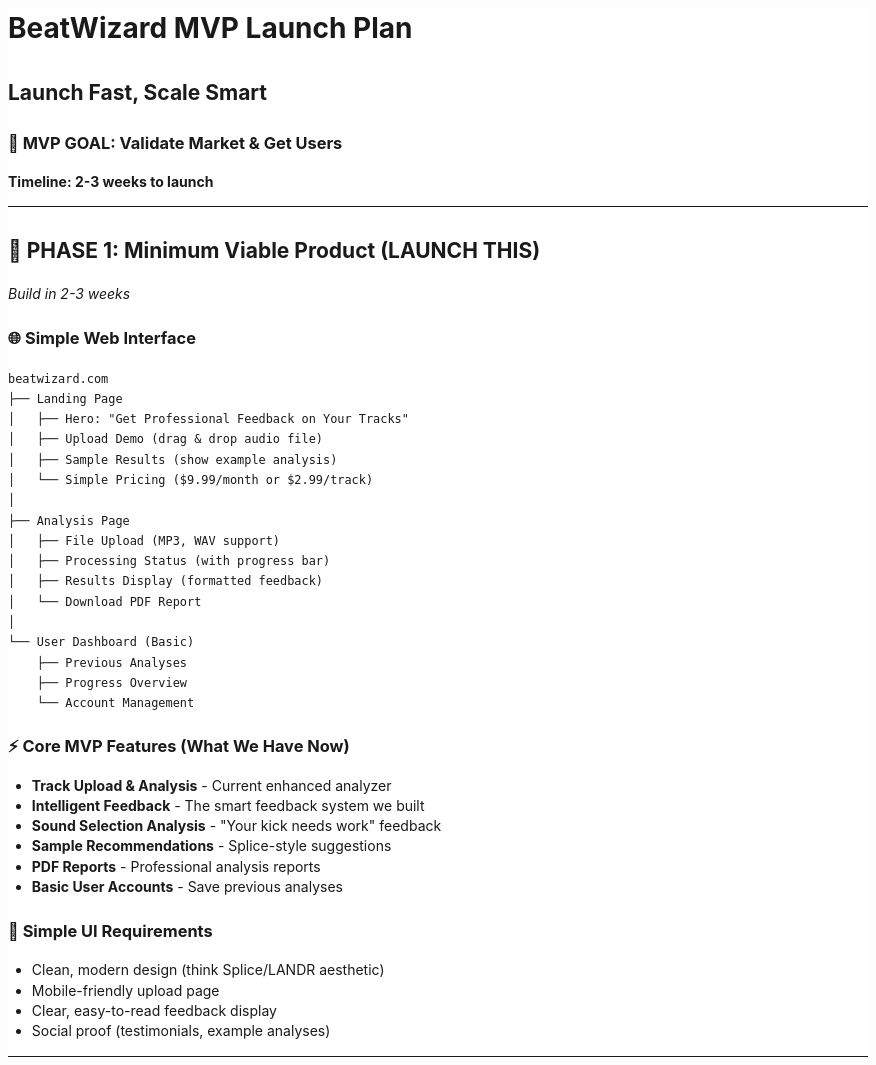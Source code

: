 # BeatWizard MVP Launch Plan
## Launch Fast, Scale Smart

### 🎯 **MVP GOAL: Validate Market & Get Users**
**Timeline: 2-3 weeks to launch**

---

## 🚀 **PHASE 1: Minimum Viable Product (LAUNCH THIS)**
*Build in 2-3 weeks*

### 🌐 **Simple Web Interface**
```
beatwizard.com
├── Landing Page
│   ├── Hero: "Get Professional Feedback on Your Tracks"
│   ├── Upload Demo (drag & drop audio file)
│   ├── Sample Results (show example analysis)
│   └── Simple Pricing ($9.99/month or $2.99/track)
│
├── Analysis Page
│   ├── File Upload (MP3, WAV support)
│   ├── Processing Status (with progress bar)
│   ├── Results Display (formatted feedback)
│   └── Download PDF Report
│
└── User Dashboard (Basic)
    ├── Previous Analyses
    ├── Progress Overview
    └── Account Management
```

### ⚡ **Core MVP Features (What We Have Now)**
- **Track Upload & Analysis** - Current enhanced analyzer
- **Intelligent Feedback** - The smart feedback system we built
- **Sound Selection Analysis** - "Your kick needs work" feedback
- **Sample Recommendations** - Splice-style suggestions
- **PDF Reports** - Professional analysis reports
- **Basic User Accounts** - Save previous analyses

### 🎨 **Simple UI Requirements**
- Clean, modern design (think Splice/LANDR aesthetic)
- Mobile-friendly upload page
- Clear, easy-to-read feedback display
- Social proof (testimonials, example analyses)

---
